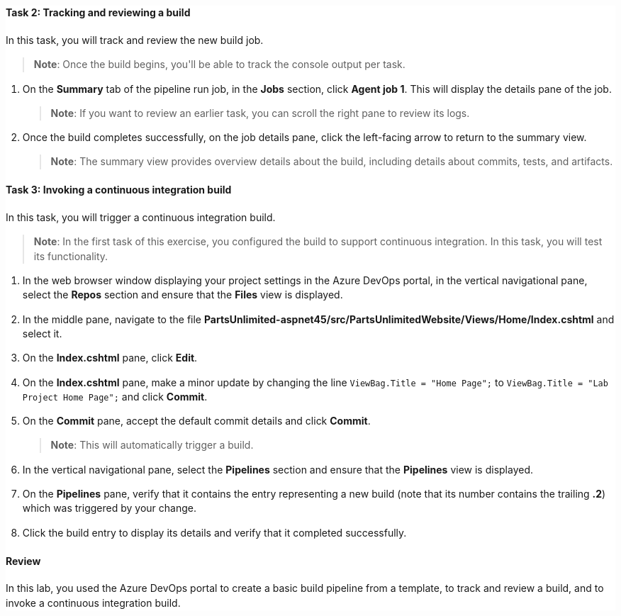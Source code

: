 #### Task 2: Tracking and reviewing a build

In this task, you will track and review the new build job.

> **Note**: Once the build begins, you'll be able to track the console output per task. 

1.  On the **Summary** tab of the pipeline run job, in the **Jobs** section, click **Agent job 1**. This will display the details pane of the job.

    > **Note**: If you want to review an earlier task, you can scroll the right pane to review its logs.

2.  Once the build completes successfully, on the job details pane, click the left-facing arrow to return to the summary view. 

    > **Note**: The summary view provides overview details about the build, including details about commits, tests, and artifacts.


#### Task 3: Invoking a continuous integration build

In this task, you will trigger a continuous integration build.

   > **Note**: In the first task of this exercise, you configured the build to support continuous integration. In this task, you will test its functionality.

1.  In the web browser window displaying your project settings in the Azure DevOps portal, in the vertical navigational pane, select the **Repos** section and ensure that the **Files** view is displayed.
2.  In the middle pane, navigate to the file **PartsUnlimited-aspnet45/src/PartsUnlimitedWebsite/Views/Home/Index.cshtml** and select it. 
3.  On the **Index.cshtml** pane, click **Edit**.
4.  On the **Index.cshtml** pane, make a minor update by changing the line `ViewBag.Title = "Home Page";` to `ViewBag.Title = "Lab Project Home Page";` and click **Commit**.
5.  On the **Commit** pane, accept the default commit details and click **Commit**.

    > **Note**: This will automatically trigger a build. 

6.  In the vertical navigational pane, select the **Pipelines** section and ensure that the **Pipelines** view is displayed.
7.  On the **Pipelines** pane, verify that it contains the entry representing a new build (note that its number contains the trailing **.2**) which was triggered by your change. 
8.  Click the build entry to display its details and verify that it completed successfully. 

#### Review

In this lab, you used the Azure DevOps portal to create a basic build pipeline from a template, to track and review a build, and to invoke a continuous integration build.